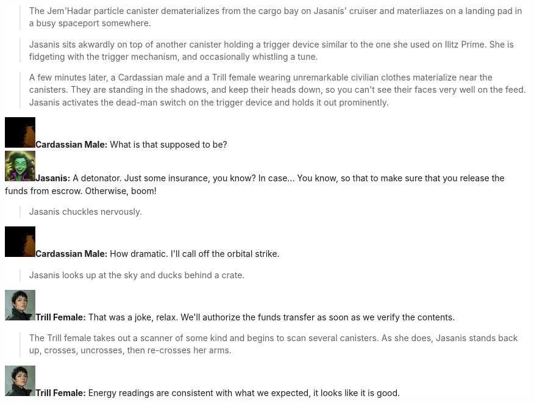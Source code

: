 >The Jem'Hadar particle canister dematerializes from the cargo bay on Jasanis' cruiser and materliazes on a landing pad in a busy spaceport somewhere.<br />

>Jasanis sits akwardly on top of another canister holding a trigger device similar to the one she used on Ilitz Prime. She is fidgeting with the trigger mechanism, and occasionally whistling a tune.<br />

>A few minutes later, a Cardassian male and a Trill female wearing unremarkable civilian clothes materialize near the canisters. They are standing in the shadows, and keep their heads down, so you can't see their faces very well on the feed. Jasanis activates the dead-man switch on the trigger device and holds it out prominently.<br />

<img src="../images/auto/CardassianInShadow.png" alt="Cardassian Male" width="50" height="50">**Cardassian Male:** What is that supposed to be?<br />
<img src="../images/auto/Jasanis.png" alt="Jasanis" width="50" height="50">**Jasanis:** A detonator. Just some insurance, you know? In case... You know, so that to make sure that you release the funds from escrow. Otherwise, boom!<br />
>Jasanis chuckles nervously.<br />

<img src="../images/auto/CardassianInShadow.png" alt="Cardassian Male" width="50" height="50">**Cardassian Male:** How dramatic. I'll call off the orbital strike.<br />
>Jasanis looks up at the sky and ducks behind a crate.<br />

<img src="../images/auto/TrillFemale.png" alt="Trill Female" width="50" height="50">**Trill Female:** That was a joke, relax. We'll authorize the funds transfer as soon as we verify the contents.<br />
>The Trill female takes out a scanner of some kind and begins to scan several canisters. As she does, Jasanis stands back up, crosses, uncrosses, then re-crosses her arms.<br />

<img src="../images/auto/TrillFemale.png" alt="Trill Female" width="50" height="50">**Trill Female:** Energy readings are consistent with what we expected, it looks like it is good.<br />
